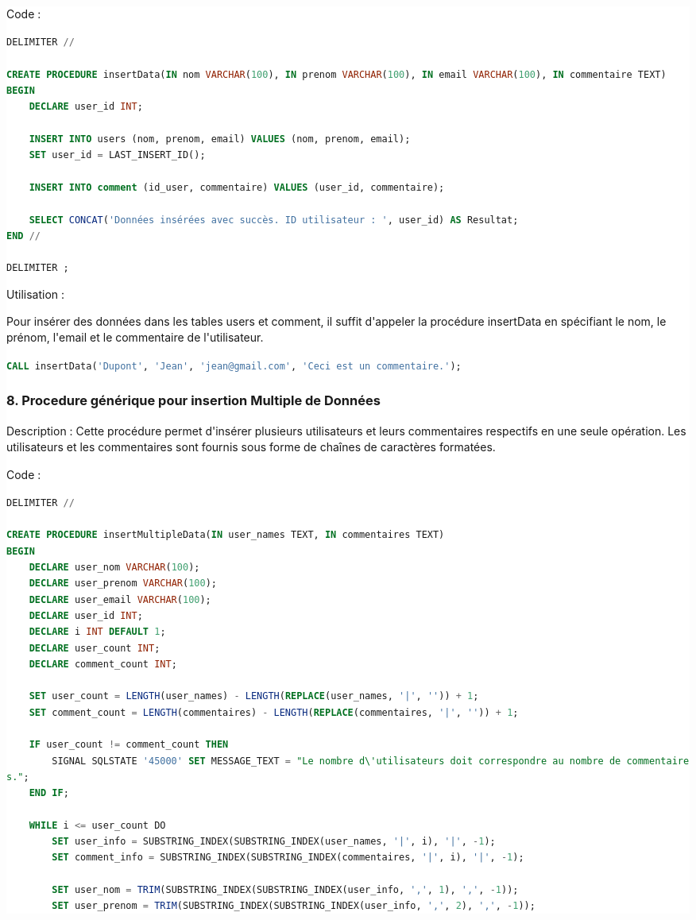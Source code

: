 Code :
    
```sql
DELIMITER // 

CREATE PROCEDURE insertData(IN nom VARCHAR(100), IN prenom VARCHAR(100), IN email VARCHAR(100), IN commentaire TEXT)
BEGIN
    DECLARE user_id INT;

    INSERT INTO users (nom, prenom, email) VALUES (nom, prenom, email);
    SET user_id = LAST_INSERT_ID();

    INSERT INTO comment (id_user, commentaire) VALUES (user_id, commentaire);

    SELECT CONCAT('Données insérées avec succès. ID utilisateur : ', user_id) AS Resultat;
END //

DELIMITER ;
```

Utilisation :

Pour insérer des données dans les tables users et comment, il suffit d'appeler la procédure insertData en spécifiant le nom, le prénom, l'email et le commentaire de l'utilisateur.

```sql
CALL insertData('Dupont', 'Jean', 'jean@gmail.com', 'Ceci est un commentaire.');  
```

### 8. Procedure générique pour insertion Multiple de Données

Description :
Cette procédure permet d'insérer plusieurs utilisateurs et leurs commentaires respectifs en une seule opération. Les utilisateurs et les commentaires sont fournis sous forme de chaînes de caractères formatées.

Code :
        
```sql
DELIMITER // 

CREATE PROCEDURE insertMultipleData(IN user_names TEXT, IN commentaires TEXT)
BEGIN
    DECLARE user_nom VARCHAR(100); 
    DECLARE user_prenom VARCHAR(100);
    DECLARE user_email VARCHAR(100);
    DECLARE user_id INT;
    DECLARE i INT DEFAULT 1;
    DECLARE user_count INT;
    DECLARE comment_count INT;

    SET user_count = LENGTH(user_names) - LENGTH(REPLACE(user_names, '|', '')) + 1;
    SET comment_count = LENGTH(commentaires) - LENGTH(REPLACE(commentaires, '|', '')) + 1;

    IF user_count != comment_count THEN
        SIGNAL SQLSTATE '45000' SET MESSAGE_TEXT = "Le nombre d\'utilisateurs doit correspondre au nombre de commentaires.";
    END IF;

    WHILE i <= user_count DO
        SET user_info = SUBSTRING_INDEX(SUBSTRING_INDEX(user_names, '|', i), '|', -1);
        SET comment_info = SUBSTRING_INDEX(SUBSTRING_INDEX(commentaires, '|', i), '|', -1);

        SET user_nom = TRIM(SUBSTRING_INDEX(SUBSTRING_INDEX(user_info, ',', 1), ',', -1));
        SET user_prenom = TRIM(SUBSTRING_INDEX(SUBSTRING_INDEX(user_info, ',', 2), ',', -1));
```